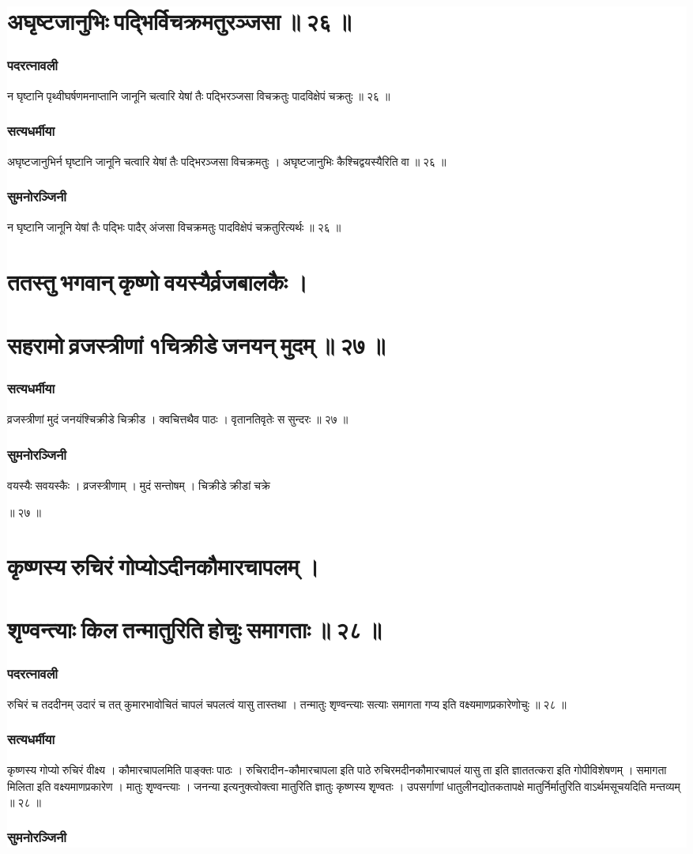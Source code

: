 # **अघृष्टजानुभिः पद्भिर्विचक्रमतुरञ्जसा ॥ २६ ॥**

### **पदरत्नावली**

न घृष्टानि पृथ्वीघर्षणमनाप्तानि जानूनि चत्वारि येषां तैः पद्भिरञ्जसा विचक्रतुः पादविक्षेपं चक्रतुः ॥ २६ ॥

### **सत्यधर्मीया**

अघृष्टजानुभिर्न घृष्टानि जानूनि चत्वारि येषां तैः पद्भिरञ्जसा विचक्रमतुः । अघृष्टजानुभिः कैश्चिद्वयस्यैरिति वा ॥ २६ ॥

### **सुमनोरञ्जिनी**

न घृष्टानि जानूनि येषां तैः पद्भिः पादैर् अंजसा विचक्रमतुः पादविक्षेपं चक्रतुरित्यर्थः ॥ २६ ॥

# **ततस्तु भगवान् कृष्णो वयस्यैर्व्रजबालकैः ।**

# **सहरामो व्रजस्त्रीणां १चिक्रीडे जनयन् मुदम् ॥ २७ ॥**

### **सत्यधर्मीया**

व्रजस्त्रीणां मुदं जनयंश्चिक्रीडे चिक्रीड । क्वचित्तथैव पाठः । वृतानतिवृतेः स सुन्दरः ॥ २७ ॥

### **सुमनोरञ्जिनी**

वयस्यैः सवयस्कैः । व्रजस्त्रीणाम् । मुदं सन्तोषम् । चिक्रीडे क्रीडां चक्रे

॥ २७ ॥

# **कृष्णस्य रुचिरं गोप्योऽदीनकौमारचापलम् ।**

# **शृण्वन्त्याः किल तन्मातुरिति होचुः समागताः ॥ २८ ॥**

### **पदरत्नावली**

रुचिरं च तददीनम् उदारं च तत् कुमारभावोचितं चापलं चपलत्वं यासु तास्तथा । तन्मातुः शृण्वन्त्याः सत्याः समागता गप्य इति वक्ष्यमाणप्रकारेणोचुः ॥ २८ ॥

### **सत्यधर्मीया**

कृष्णस्य गोप्यो रुचिरं वीक्ष्य । कौमारचापलमिति पाङ्क्तः पाठः । रुचिरादीन-कौमारचापला इति पाठे रुचिरमदीनकौमारचापलं यासु ता इति ज्ञाततत्करा इति गोपीविशेषणम् । समागता मिलिता इति वक्ष्यमाणप्रकारेण । मातुः शृृण्वन्त्याः । जनन्या इत्यनुक्त्वोक्त्वा मातुरिति ज्ञातुः कृष्णस्य शृृण्वतः । उपसर्गाणां धातुलीनद्योतकतापक्षे मातुर्निर्मातुरिति वाऽर्थमसूचयदिति मन्तव्यम् ॥ २८ ॥

### **सुमनोरञ्जिनी**
